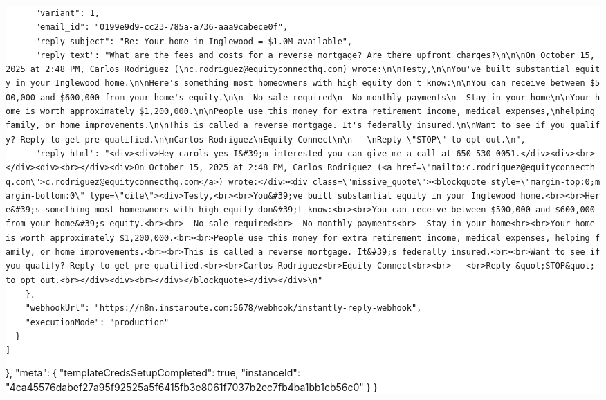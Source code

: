           "variant": 1,
          "email_id": "0199e9d9-cc23-785a-a736-aaa9cabece0f",
          "reply_subject": "Re: Your home in Inglewood = $1.0M available",
          "reply_text": "What are the fees and costs for a reverse mortgage? Are there upfront charges?\n\n\nOn October 15, 2025 at 2:48 PM, Carlos Rodriguez (\nc.rodriguez@equityconnecthq.com) wrote:\n\nTesty,\n\nYou've built substantial equity in your Inglewood home.\n\nHere's something most homeowners with high equity don't know:\n\nYou can receive between $500,000 and $600,000 from your home's equity.\n\n- No sale required\n- No monthly payments\n- Stay in your home\n\nYour home is worth approximately $1,200,000.\n\nPeople use this money for extra retirement income, medical expenses,\nhelping family, or home improvements.\n\nThis is called a reverse mortgage. It's federally insured.\n\nWant to see if you qualify? Reply to get pre-qualified.\n\nCarlos Rodriguez\nEquity Connect\n\n---\nReply \"STOP\" to opt out.\n",
          "reply_html": "<div><div>Hey carols yes I&#39;m interested you can give me a call at 650-530-0051.</div><div><br></div><div><br></div><div>On October 15, 2025 at 2:48 PM, Carlos Rodriguez (<a href=\"mailto:c.rodriguez@equityconnecthq.com\">c.rodriguez@equityconnecthq.com</a>) wrote:</div><div class=\"missive_quote\"><blockquote style=\"margin-top:0;margin-bottom:0\" type=\"cite\"><div>Testy,<br><br>You&#39;ve built substantial equity in your Inglewood home.<br><br>Here&#39;s something most homeowners with high equity don&#39;t know:<br><br>You can receive between $500,000 and $600,000 from your home&#39;s equity.<br><br>- No sale required<br>- No monthly payments<br>- Stay in your home<br><br>Your home is worth approximately $1,200,000.<br><br>People use this money for extra retirement income, medical expenses, helping family, or home improvements.<br><br>This is called a reverse mortgage. It&#39;s federally insured.<br><br>Want to see if you qualify? Reply to get pre-qualified.<br><br>Carlos Rodriguez<br>Equity Connect<br><br>---<br>Reply &quot;STOP&quot; to opt out.<br></div><div><br></div></blockquote></div></div>\n"
        },
        "webhookUrl": "https://n8n.instaroute.com:5678/webhook/instantly-reply-webhook",
        "executionMode": "production"
      }
    ]
  },
  "meta": {
    "templateCredsSetupCompleted": true,
    "instanceId": "4ca45576dabef27a95f92525a5f6415fb3e8061f7037b2ec7fb4ba1bb1cb56c0"
  }
}